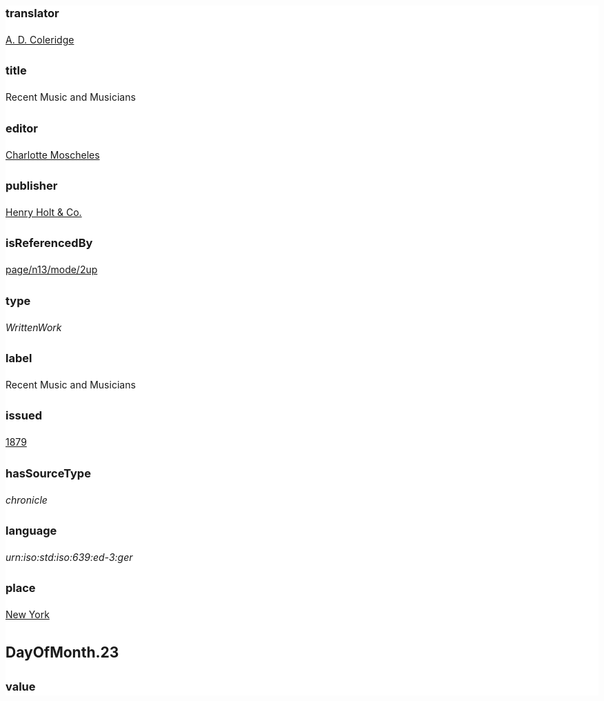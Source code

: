 ### translator


[A. D. Coleridge](#A.-D.-Coleridge)

### title


Recent Music and Musicians

### editor


[Charlotte Moscheles](#Charlotte-Moscheles)

### publisher


[Henry Holt & Co.](#Henry-Holt-&-Co.)

### isReferencedBy


[page/n13/mode/2up](#page/n13/mode/2up)

### type


*WrittenWork*

### label


Recent Music and Musicians

### issued


[1879](#1879)

### hasSourceType


*chronicle*

### language


*urn:iso:std:iso:639:ed-3:ger*

### place


[New York](#New-York)

## DayOfMonth.23

### value
